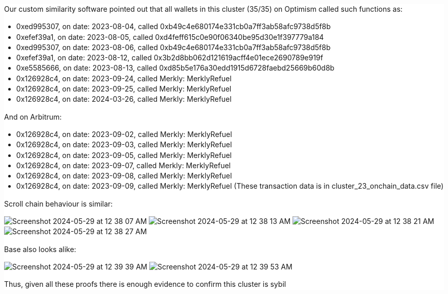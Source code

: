 Our custom similarity software pointed out that all wallets in this cluster (35/35) on Optimism called such functions as:

- 0xed995307, on date: 2023-08-04, called 0xb49c4e680174e331cb0a7ff3ab58afc9738d5f8b
- 0xefef39a1, on date: 2023-08-05, called 0xd4feff615c0e90f06340be95d30e1f397779a184
- 0xed995307, on date: 2023-08-06, called 0xb49c4e680174e331cb0a7ff3ab58afc9738d5f8b
- 0xefef39a1, on date: 2023-08-12, called 0x3b2d8bb062d121619acff4e01ece2690789e919f
- 0xe5585666, on date: 2023-08-13, called 0xd85b5e176a30edd1915d6728faebd25669b60d8b
- 0x126928c4, on date: 2023-09-24, called Merkly: MerklyRefuel
- 0x126928c4, on date: 2023-09-25, called Merkly: MerklyRefuel
- 0x126928c4, on date: 2024-03-26, called Merkly: MerklyRefuel

And on Arbitrum:

- 0x126928c4, on date: 2023-09-02, called Merkly: MerklyRefuel
- 0x126928c4, on date: 2023-09-03, called Merkly: MerklyRefuel
- 0x126928c4, on date: 2023-09-05, called Merkly: MerklyRefuel
- 0x126928c4, on date: 2023-09-07, called Merkly: MerklyRefuel
- 0x126928c4, on date: 2023-09-08, called Merkly: MerklyRefuel
- 0x126928c4, on date: 2023-09-09, called Merkly: MerklyRefuel
(These transaction data is in cluster_23_onchain_data.csv file)


Scroll chain behaviour is similar:

<img width="805" alt="Screenshot 2024-05-29 at 12 38 07 AM" src="https://github.com/trippleter/same-aptos-receiver/assets/169191457/345f114f-1e8d-4519-afbb-09b1c45e31d3">
<img width="830" alt="Screenshot 2024-05-29 at 12 38 13 AM" src="https://github.com/trippleter/same-aptos-receiver/assets/169191457/94eae13a-c4b1-40af-a43e-80cf59482698">
<img width="808" alt="Screenshot 2024-05-29 at 12 38 21 AM" src="https://github.com/trippleter/same-aptos-receiver/assets/169191457/c2f80099-f73e-422b-a94f-778abef48507">
<img width="821" alt="Screenshot 2024-05-29 at 12 38 27 AM" src="https://github.com/trippleter/same-aptos-receiver/assets/169191457/6d5513db-2699-434f-a775-49f38695a5c6">

Base also looks alike:

<img width="812" alt="Screenshot 2024-05-29 at 12 39 39 AM" src="https://github.com/trippleter/same-aptos-receiver/assets/169191457/0539b300-a4f9-43cc-95d7-2834b7ac9eaa">
<img width="722" alt="Screenshot 2024-05-29 at 12 39 53 AM" src="https://github.com/trippleter/same-aptos-receiver/assets/169191457/287c2274-ac53-4d3c-b93b-e9434a1e71cc">

Thus, given all these proofs there is enough evidence to confirm this cluster is sybil
